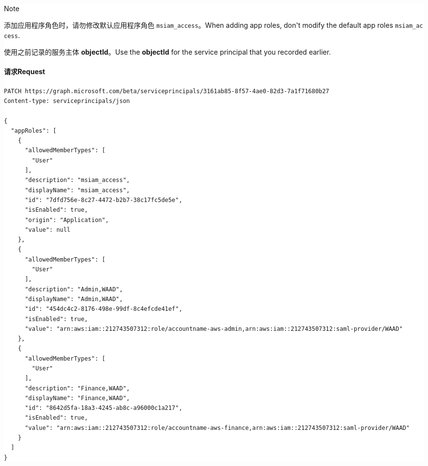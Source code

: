 > [!NOTE] 
> <span data-ttu-id="0a441-170">添加应用程序角色时，请勿修改默认应用程序角色 `msiam_access`。</span><span class="sxs-lookup"><span data-stu-id="0a441-170">When adding app roles, don't modify the default app roles `msiam_access`.</span></span> 

<span data-ttu-id="0a441-171">使用之前记录的服务主体 **objectId**。</span><span class="sxs-lookup"><span data-stu-id="0a441-171">Use the **objectId** for the service principal that you recorded earlier.</span></span>

#### <a name="request"></a><span data-ttu-id="0a441-172">请求</span><span class="sxs-lookup"><span data-stu-id="0a441-172">Request</span></span>

```http
PATCH https://graph.microsoft.com/beta/serviceprincipals/3161ab85-8f57-4ae0-82d3-7a1f71680b27
Content-type: serviceprincipals/json

{
  "appRoles": [
    {
      "allowedMemberTypes": [
        "User"
      ],
      "description": "msiam_access",
      "displayName": "msiam_access",
      "id": "7dfd756e-8c27-4472-b2b7-38c17fc5de5e",
      "isEnabled": true,
      "origin": "Application",
      "value": null
    },
    {
      "allowedMemberTypes": [
        "User"
      ],
      "description": "Admin,WAAD",
      "displayName": "Admin,WAAD",
      "id": "454dc4c2-8176-498e-99df-8c4efcde41ef",
      "isEnabled": true,
      "value": "arn:aws:iam::212743507312:role/accountname-aws-admin,arn:aws:iam::212743507312:saml-provider/WAAD"
    },
    {
      "allowedMemberTypes": [
        "User"
      ],
      "description": "Finance,WAAD",
      "displayName": "Finance,WAAD",
      "id": "8642d5fa-18a3-4245-ab8c-a96000c1a217",
      "isEnabled": true,
      "value": "arn:aws:iam::212743507312:role/accountname-aws-finance,arn:aws:iam::212743507312:saml-provider/WAAD"
    }
  ]
}
```
